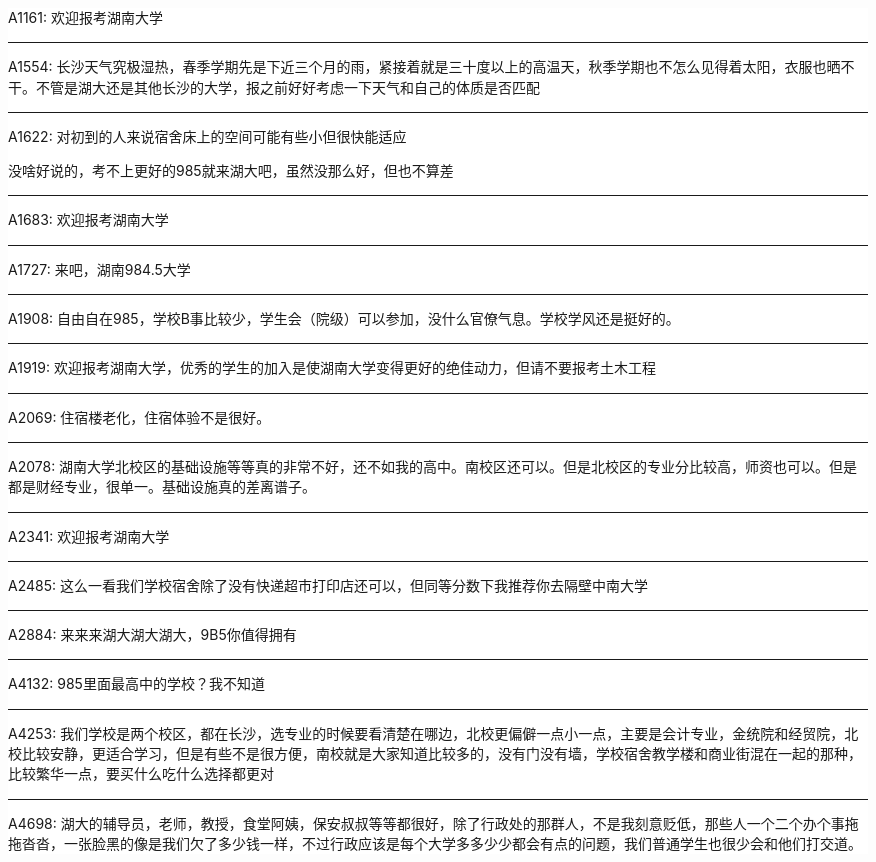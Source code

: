 A1161: 欢迎报考湖南大学

***

A1554: 长沙天气究极湿热，春季学期先是下近三个月的雨，紧接着就是三十度以上的高温天，秋季学期也不怎么见得着太阳，衣服也晒不干。不管是湖大还是其他长沙的大学，报之前好好考虑一下天气和自己的体质是否匹配

***

A1622: 对初到的人来说宿舍床上的空间可能有些小但很快能适应

没啥好说的，考不上更好的985就来湖大吧，虽然没那么好，但也不算差

***

A1683: 欢迎报考湖南大学

***

A1727: 来吧，湖南984.5大学

***

A1908: 自由自在985，学校B事比较少，学生会（院级）可以参加，没什么官僚气息。学校学风还是挺好的。

***

A1919: 欢迎报考湖南大学，优秀的学生的加入是使湖南大学变得更好的绝佳动力，但请不要报考土木工程

***

A2069: 住宿楼老化，住宿体验不是很好。

***

A2078: 湖南大学北校区的基础设施等等真的非常不好，还不如我的高中。南校区还可以。但是北校区的专业分比较高，师资也可以。但是都是财经专业，很单一。基础设施真的差离谱子。

***

A2341: 欢迎报考湖南大学

***

A2485: 这么一看我们学校宿舍除了没有快递超市打印店还可以，但同等分数下我推荐你去隔壁中南大学

***

A2884: 来来来湖大湖大湖大，9B5你值得拥有

***

A4132: 985里面最高中的学校？我不知道

***

A4253: 我们学校是两个校区，都在长沙，选专业的时候要看清楚在哪边，北校更偏僻一点小一点，主要是会计专业，金统院和经贸院，北校比较安静，更适合学习，但是有些不是很方便，南校就是大家知道比较多的，没有门没有墙，学校宿舍教学楼和商业街混在一起的那种，比较繁华一点，要买什么吃什么选择都更对

***

A4698: 湖大的辅导员，老师，教授，食堂阿姨，保安叔叔等等都很好，除了行政处的那群人，不是我刻意贬低，那些人一个二个办个事拖拖沓沓，一张脸黑的像是我们欠了多少钱一样，不过行政应该是每个大学多多少少都会有点的问题，我们普通学生也很少会和他们打交道。
